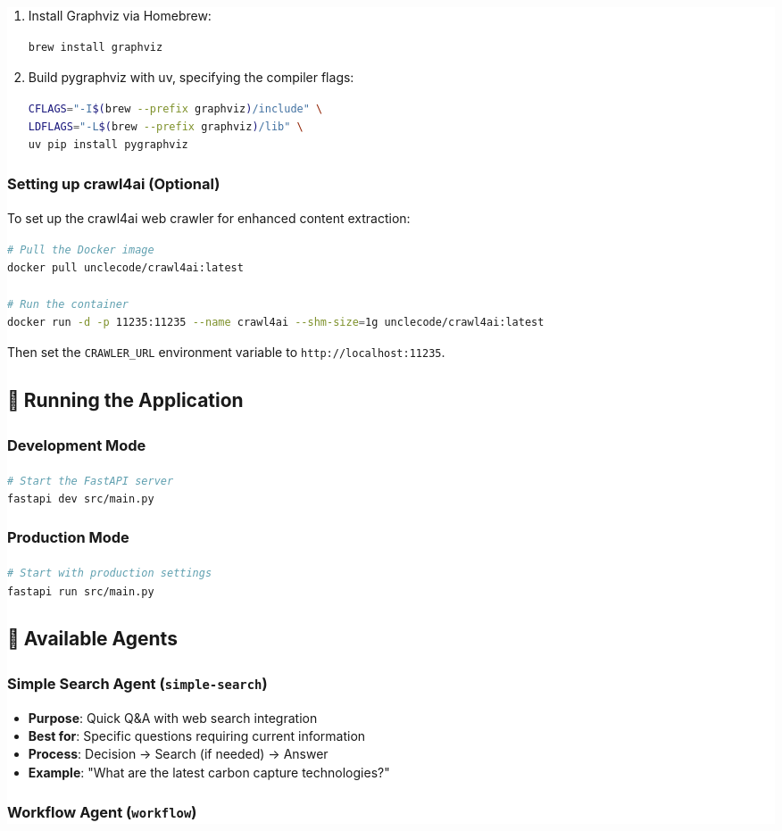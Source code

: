 1. Install Graphviz via Homebrew:

    ```bash
    brew install graphviz
    ```

2. Build pygraphviz with uv, specifying the compiler flags:

    ```bash
    CFLAGS="-I$(brew --prefix graphviz)/include" \
    LDFLAGS="-L$(brew --prefix graphviz)/lib" \
    uv pip install pygraphviz
    ```

### Setting up crawl4ai (Optional)

To set up the crawl4ai web crawler for enhanced content extraction:

```bash
# Pull the Docker image
docker pull unclecode/crawl4ai:latest

# Run the container
docker run -d -p 11235:11235 --name crawl4ai --shm-size=1g unclecode/crawl4ai:latest
```

Then set the `CRAWLER_URL` environment variable to `http://localhost:11235`.

## 🚀 Running the Application

### Development Mode

```bash
# Start the FastAPI server
fastapi dev src/main.py
```

### Production Mode

```bash
# Start with production settings
fastapi run src/main.py
```

## 🤖 Available Agents

### Simple Search Agent (`simple-search`)

- **Purpose**: Quick Q&A with web search integration
- **Best for**: Specific questions requiring current information
- **Process**: Decision → Search (if needed) → Answer
- **Example**: "What are the latest carbon capture technologies?"

### Workflow Agent (`workflow`)
